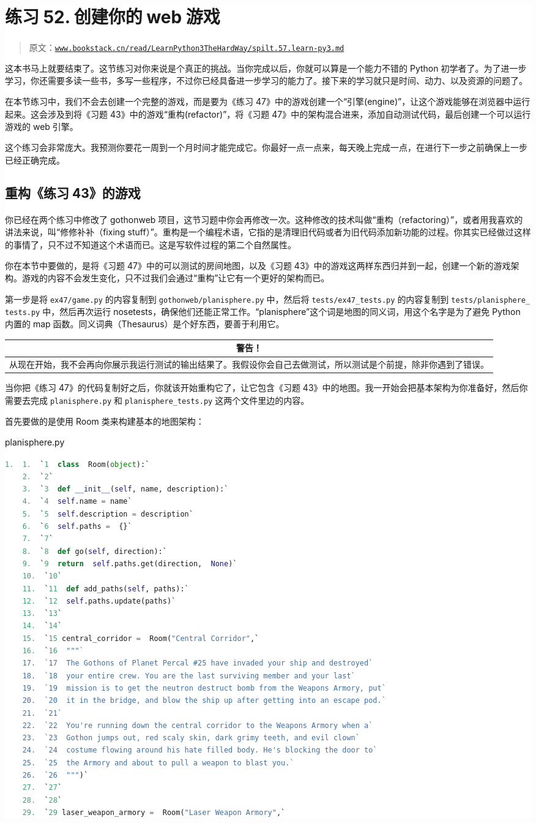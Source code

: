 # 练习 52\. 创建你的 web 游戏

> 原文：[`www.bookstack.cn/read/LearnPython3TheHardWay/spilt.57.learn-py3.md`](https://www.bookstack.cn/read/LearnPython3TheHardWay/spilt.57.learn-py3.md)

这本书马上就要结束了。这节练习对你来说是个真正的挑战。当你完成以后，你就可以算是一个能力不错的 Python 初学者了。为了进一步学习，你还需要多读一些书，多写一些程序，不过你已经具备进一步学习的能力了。接下来的学习就只是时间、动力、以及资源的问题了。

在本节练习中，我们不会去创建一个完整的游戏，而是要为《练习 47》中的游戏创建一个“引擎(engine)”，让这个游戏能够在浏览器中运行起来。这会涉及到将《习题 43》中的游戏“重构(refactor)”，将《习题 47》中的架构混合进来，添加自动测试代码，最后创建一个可以运行游戏的 web 引擎。

这个练习会非常庞大。我预测你要花一周到一个月时间才能完成它。你最好一点一点来，每天晚上完成一点，在进行下一步之前确保上一步已经正确完成。

## 重构《练习 43》的游戏

你已经在两个练习中修改了 gothonweb 项目，这节习题中你会再修改一次。这种修改的技术叫做“重构（refactoring）”，或者用我喜欢的讲法来说，叫“修修补补（fixing stuff）”。重构是一个编程术语，它指的是清理旧代码或者为旧代码添加新功能的过程。你其实已经做过这样的事情了，只不过不知道这个术语而已。这是写软件过程的第二个自然属性。

你在本节中要做的，是将《习题 47》中的可以测试的房间地图，以及《习题 43》中的游戏这两样东西归并到一起，创建一个新的游戏架构。游戏的内容不会发生变化，只不过我们会通过“重构”让它有一个更好的架构而已。

第一步是将 `ex47/game.py` 的内容复制到 `gothonweb/planisphere.py` 中，然后将 `tests/ex47_tests.py` 的内容复制到 `tests/planisphere_tests.py` 中，然后再次运行 nosetests，确保他们还能正常工作。“planisphere”这个词是地图的同义词，用这个名字是为了避免 Python 内置的 map 函数。同义词典（Thesaurus）是个好东西，要善于利用它。

| 警告！ |
| --- |
| 从现在开始，我不会再向你展示我运行测试的输出结果了。我假设你会自己去做测试，所以测试是个前提，除非你遇到了错误。 |

当你把《练习 47》的代码复制好之后，你就该开始重构它了，让它包含《习题 43》中的地图。我一开始会把基本架构为你准备好，然后你需要去完成 `planisphere.py` 和 `planisphere_tests.py` 这两个文件里边的内容。

首先要做的是使用 Room 类来构建基本的地图架构：

planisphere.py

```py
1.  1.  `1  class  Room(object):`
    2.  `2`
    3.  `3  def __init__(self, name, description):`
    4.  `4  self.name = name`
    5.  `5  self.description = description`
    6.  `6  self.paths =  {}`
    7.  `7`
    8.  `8  def go(self, direction):`
    9.  `9  return  self.paths.get(direction,  None)`
    10.  `10`
    11.  `11  def add_paths(self, paths):`
    12.  `12  self.paths.update(paths)`
    13.  `13`
    14.  `14`
    15.  `15 central_corridor =  Room("Central Corridor",`
    16.  `16  """`
    17.  `17  The Gothons of Planet Percal #25 have invaded your ship and destroyed`
    18.  `18  your entire crew. You are the last surviving member and your last`
    19.  `19  mission is to get the neutron destruct bomb from the Weapons Armory, put`
    20.  `20  it in the bridge, and blow the ship up after getting into an escape pod.`
    21.  `21`
    22.  `22  You're running down the central corridor to the Weapons Armory when a`
    23.  `23  Gothon jumps out, red scaly skin, dark grimy teeth, and evil clown`
    24.  `24  costume flowing around his hate filled body. He's blocking the door to`
    25.  `25  the Armory and about to pull a weapon to blast you.`
    26.  `26  """)`
    27.  `27`
    28.  `28`
    29.  `29 laser_weapon_armory =  Room("Laser Weapon Armory",`
```